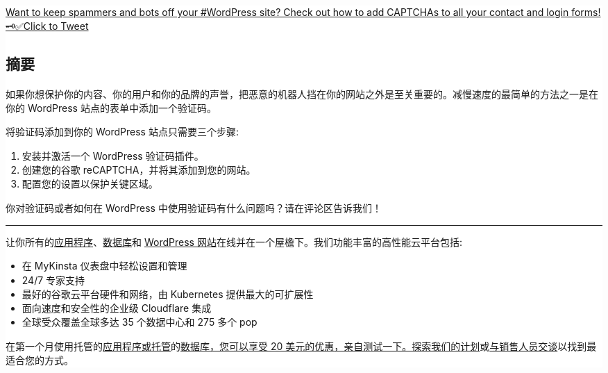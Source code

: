 [Want to keep spammers and bots off your #WordPress site? Check out how to add CAPTCHAs to all your contact and login forms! 🗝✅Click to Tweet](https://twitter.com/intent/tweet?url=https%3A%2F%2Fkinsta.com%2Fblog%2Fwordpress-captcha%2F&via=kinsta&text=Want+to+keep+spammers+and+bots+off+your+%23WordPress+site%3F+Check+out+how+to+add+CAPTCHAs+to+all+your+contact+and+login+forms%21+%F0%9F%97%9D%E2%9C%85&hashtags=spam%2Csecurity)

## 摘要

如果你想保护你的内容、你的用户和你的品牌的声誉，把恶意的机器人挡在你的网站之外是至关重要的。减慢速度的最简单的方法之一是在你的 WordPress 站点的表单中添加一个验证码。

将验证码添加到你的 WordPress 站点只需要三个步骤:

1.  安装并激活一个 WordPress 验证码插件。
2.  创建您的谷歌 reCAPTCHA，并将其添加到您的网站。
3.  配置您的设置以保护关键区域。

你对验证码或者如何在 WordPress 中使用验证码有什么问题吗？请在评论区告诉我们！

* * *

让你所有的[应用程序](https://kinsta.com/application-hosting/)、[数据库](https://kinsta.com/database-hosting/)和 [WordPress 网站](https://kinsta.com/wordpress-hosting/)在线并在一个屋檐下。我们功能丰富的高性能云平台包括:

*   在 MyKinsta 仪表盘中轻松设置和管理
*   24/7 专家支持
*   最好的谷歌云平台硬件和网络，由 Kubernetes 提供最大的可扩展性
*   面向速度和安全性的企业级 Cloudflare 集成
*   全球受众覆盖全球多达 35 个数据中心和 275 多个 pop

在第一个月使用托管的[应用程序或托管](https://kinsta.com/application-hosting/)的[数据库，您可以享受 20 美元的优惠，亲自测试一下。探索我们的](https://kinsta.com/database-hosting/)[计划](https://kinsta.com/plans/)或[与销售人员交谈](https://kinsta.com/contact-us/)以找到最适合您的方式。